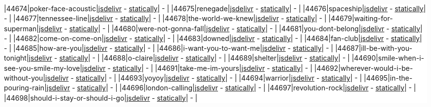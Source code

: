 |44674|poker-face-acoustic|[jsdelivr](https://cdn.jsdelivr.net/gh/dbchord/c1-3-6/40001-45000/44501-45000/poker-face-acoustic.webp) - [statically](https://cdn.statically.io/gh/dbchord/c1-3-6/i/40001-45000/44501-45000/poker-face-acoustic.webp)| - |
|44675|renegade|[jsdelivr](https://cdn.jsdelivr.net/gh/dbchord/c1-3-6/40001-45000/44501-45000/renegade.webp) - [statically](https://cdn.statically.io/gh/dbchord/c1-3-6/i/40001-45000/44501-45000/renegade.webp)| - |
|44676|spaceship|[jsdelivr](https://cdn.jsdelivr.net/gh/dbchord/c1-3-6/40001-45000/44501-45000/spaceship.webp) - [statically](https://cdn.statically.io/gh/dbchord/c1-3-6/i/40001-45000/44501-45000/spaceship.webp)| - |
|44677|tennessee-line|[jsdelivr](https://cdn.jsdelivr.net/gh/dbchord/c1-3-6/40001-45000/44501-45000/tennessee-line.webp) - [statically](https://cdn.statically.io/gh/dbchord/c1-3-6/i/40001-45000/44501-45000/tennessee-line.webp)| - |
|44678|the-world-we-knew|[jsdelivr](https://cdn.jsdelivr.net/gh/dbchord/c1-3-6/40001-45000/44501-45000/the-world-we-knew.webp) - [statically](https://cdn.statically.io/gh/dbchord/c1-3-6/i/40001-45000/44501-45000/the-world-we-knew.webp)| - |
|44679|waiting-for-superman|[jsdelivr](https://cdn.jsdelivr.net/gh/dbchord/c1-3-6/40001-45000/44501-45000/waiting-for-superman.webp) - [statically](https://cdn.statically.io/gh/dbchord/c1-3-6/i/40001-45000/44501-45000/waiting-for-superman.webp)| - |
|44680|were-not-gonna-fall|[jsdelivr](https://cdn.jsdelivr.net/gh/dbchord/c1-3-6/40001-45000/44501-45000/were-not-gonna-fall.webp) - [statically](https://cdn.statically.io/gh/dbchord/c1-3-6/i/40001-45000/44501-45000/were-not-gonna-fall.webp)| - |
|44681|you-dont-belong|[jsdelivr](https://cdn.jsdelivr.net/gh/dbchord/c1-3-6/40001-45000/44501-45000/you-dont-belong.webp) - [statically](https://cdn.statically.io/gh/dbchord/c1-3-6/i/40001-45000/44501-45000/you-dont-belong.webp)| - |
|44682|come-on-come-on|[jsdelivr](https://cdn.jsdelivr.net/gh/dbchord/c1-3-6/40001-45000/44501-45000/come-on-come-on.webp) - [statically](https://cdn.statically.io/gh/dbchord/c1-3-6/i/40001-45000/44501-45000/come-on-come-on.webp)| - |
|44683|downed|[jsdelivr](https://cdn.jsdelivr.net/gh/dbchord/c1-3-6/40001-45000/44501-45000/downed.webp) - [statically](https://cdn.statically.io/gh/dbchord/c1-3-6/i/40001-45000/44501-45000/downed.webp)| - |
|44684|fan-club|[jsdelivr](https://cdn.jsdelivr.net/gh/dbchord/c1-3-6/40001-45000/44501-45000/fan-club.webp) - [statically](https://cdn.statically.io/gh/dbchord/c1-3-6/i/40001-45000/44501-45000/fan-club.webp)| - |
|44685|how-are-you|[jsdelivr](https://cdn.jsdelivr.net/gh/dbchord/c1-3-6/40001-45000/44501-45000/how-are-you.webp) - [statically](https://cdn.statically.io/gh/dbchord/c1-3-6/i/40001-45000/44501-45000/how-are-you.webp)| - |
|44686|i-want-you-to-want-me|[jsdelivr](https://cdn.jsdelivr.net/gh/dbchord/c1-3-6/40001-45000/44501-45000/i-want-you-to-want-me.webp) - [statically](https://cdn.statically.io/gh/dbchord/c1-3-6/i/40001-45000/44501-45000/i-want-you-to-want-me.webp)| - |
|44687|ill-be-with-you-tonight|[jsdelivr](https://cdn.jsdelivr.net/gh/dbchord/c1-3-6/40001-45000/44501-45000/ill-be-with-you-tonight.webp) - [statically](https://cdn.statically.io/gh/dbchord/c1-3-6/i/40001-45000/44501-45000/ill-be-with-you-tonight.webp)| - |
|44688|o-claire|[jsdelivr](https://cdn.jsdelivr.net/gh/dbchord/c1-3-6/40001-45000/44501-45000/o-claire.webp) - [statically](https://cdn.statically.io/gh/dbchord/c1-3-6/i/40001-45000/44501-45000/o-claire.webp)| - |
|44689|shelter|[jsdelivr](https://cdn.jsdelivr.net/gh/dbchord/c1-3-6/40001-45000/44501-45000/shelter.webp) - [statically](https://cdn.statically.io/gh/dbchord/c1-3-6/i/40001-45000/44501-45000/shelter.webp)| - |
|44690|smile-when-i-see-you-smile-my-love|[jsdelivr](https://cdn.jsdelivr.net/gh/dbchord/c1-3-6/40001-45000/44501-45000/smile-when-i-see-you-smile-my-love.webp) - [statically](https://cdn.statically.io/gh/dbchord/c1-3-6/i/40001-45000/44501-45000/smile-when-i-see-you-smile-my-love.webp)| - |
|44691|take-me-im-yours|[jsdelivr](https://cdn.jsdelivr.net/gh/dbchord/c1-3-6/40001-45000/44501-45000/take-me-im-yours.webp) - [statically](https://cdn.statically.io/gh/dbchord/c1-3-6/i/40001-45000/44501-45000/take-me-im-yours.webp)| - |
|44692|wherever-would-i-be-without-you|[jsdelivr](https://cdn.jsdelivr.net/gh/dbchord/c1-3-6/40001-45000/44501-45000/wherever-would-i-be-without-you.webp) - [statically](https://cdn.statically.io/gh/dbchord/c1-3-6/i/40001-45000/44501-45000/wherever-would-i-be-without-you.webp)| - |
|44693|yoyoy|[jsdelivr](https://cdn.jsdelivr.net/gh/dbchord/c1-3-6/40001-45000/44501-45000/yoyoy.webp) - [statically](https://cdn.statically.io/gh/dbchord/c1-3-6/i/40001-45000/44501-45000/yoyoy.webp)| - |
|44694|warrior|[jsdelivr](https://cdn.jsdelivr.net/gh/dbchord/c1-3-6/40001-45000/44501-45000/warrior.webp) - [statically](https://cdn.statically.io/gh/dbchord/c1-3-6/i/40001-45000/44501-45000/warrior.webp)| - |
|44695|in-the-pouring-rain|[jsdelivr](https://cdn.jsdelivr.net/gh/dbchord/c1-3-6/40001-45000/44501-45000/in-the-pouring-rain.webp) - [statically](https://cdn.statically.io/gh/dbchord/c1-3-6/i/40001-45000/44501-45000/in-the-pouring-rain.webp)| - |
|44696|london-calling|[jsdelivr](https://cdn.jsdelivr.net/gh/dbchord/c1-3-6/40001-45000/44501-45000/london-calling.webp) - [statically](https://cdn.statically.io/gh/dbchord/c1-3-6/i/40001-45000/44501-45000/london-calling.webp)| - |
|44697|revolution-rock|[jsdelivr](https://cdn.jsdelivr.net/gh/dbchord/c1-3-6/40001-45000/44501-45000/revolution-rock.webp) - [statically](https://cdn.statically.io/gh/dbchord/c1-3-6/i/40001-45000/44501-45000/revolution-rock.webp)| - |
|44698|should-i-stay-or-should-i-go|[jsdelivr](https://cdn.jsdelivr.net/gh/dbchord/c1-3-6/40001-45000/44501-45000/should-i-stay-or-should-i-go.webp) - [statically](https://cdn.statically.io/gh/dbchord/c1-3-6/i/40001-45000/44501-45000/should-i-stay-or-should-i-go.webp)| - |